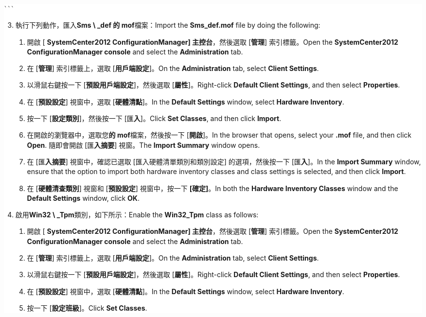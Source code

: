     ```

3.  <span data-ttu-id="b801a-112">執行下列動作，匯入**Sms \ _def 的 mof**檔案：</span><span class="sxs-lookup"><span data-stu-id="b801a-112">Import the **Sms\_def.mof** file by doing the following:</span></span>

    1.  <span data-ttu-id="b801a-113">開啟 [ **SystemCenter2012 ConfigurationManager] 主控台**，然後選取 [**管理**] 索引標籤。</span><span class="sxs-lookup"><span data-stu-id="b801a-113">Open the **SystemCenter2012 ConfigurationManager console** and select the **Administration** tab.</span></span>

    2.  <span data-ttu-id="b801a-114">在 [**管理**] 索引標籤上，選取 [**用戶端設定**]。</span><span class="sxs-lookup"><span data-stu-id="b801a-114">On the **Administration** tab, select **Client Settings**.</span></span>

    3.  <span data-ttu-id="b801a-115">以滑鼠右鍵按一下 [**預設用戶端設定**]，然後選取 [**屬性**]。</span><span class="sxs-lookup"><span data-stu-id="b801a-115">Right-click **Default Client Settings**, and then select **Properties**.</span></span>

    4.  <span data-ttu-id="b801a-116">在 [**預設設定**] 視窗中，選取 [**硬體清點**]。</span><span class="sxs-lookup"><span data-stu-id="b801a-116">In the **Default Settings** window, select **Hardware Inventory**.</span></span>

    5.  <span data-ttu-id="b801a-117">按一下 [**設定類別**]，然後按一下 [匯**入**]。</span><span class="sxs-lookup"><span data-stu-id="b801a-117">Click **Set Classes**, and then click **Import**.</span></span>

    6.  <span data-ttu-id="b801a-118">在開啟的瀏覽器中，選取您**的 mof**檔案，然後按一下 [**開啟**]。</span><span class="sxs-lookup"><span data-stu-id="b801a-118">In the browser that opens, select your **.mof** file, and then click **Open**.</span></span> <span data-ttu-id="b801a-119">隨即會開啟 [匯**入摘要**] 視窗。</span><span class="sxs-lookup"><span data-stu-id="b801a-119">The **Import Summary** window opens.</span></span>

    7.  <span data-ttu-id="b801a-120">在 [匯**入摘要**] 視窗中，確認已選取 [匯入硬體清單類別和類別設定] 的選項，然後按一下 [匯**入**]。</span><span class="sxs-lookup"><span data-stu-id="b801a-120">In the **Import Summary** window, ensure that the option to import both hardware inventory classes and class settings is selected, and then click **Import**.</span></span>

    8.  <span data-ttu-id="b801a-121">在 [**硬體清查類別**] 視窗和 [**預設設定**] 視窗中，按一下 **[確定]**。</span><span class="sxs-lookup"><span data-stu-id="b801a-121">In both the **Hardware Inventory Classes** window and the **Default Settings** window, click **OK**.</span></span>

4.  <span data-ttu-id="b801a-122">啟用**Win32 \ _Tpm**類別，如下所示：</span><span class="sxs-lookup"><span data-stu-id="b801a-122">Enable the **Win32\_Tpm** class as follows:</span></span>

    1.  <span data-ttu-id="b801a-123">開啟 [ **SystemCenter2012 ConfigurationManager] 主控台**，然後選取 [**管理**] 索引標籤。</span><span class="sxs-lookup"><span data-stu-id="b801a-123">Open the **SystemCenter2012 ConfigurationManager console** and select the **Administration** tab.</span></span>

    2.  <span data-ttu-id="b801a-124">在 [**管理**] 索引標籤上，選取 [**用戶端設定**]。</span><span class="sxs-lookup"><span data-stu-id="b801a-124">On the **Administration** tab, select **Client Settings**.</span></span>

    3.  <span data-ttu-id="b801a-125">以滑鼠右鍵按一下 [**預設用戶端設定**]，然後選取 [**屬性**]。</span><span class="sxs-lookup"><span data-stu-id="b801a-125">Right-click **Default Client Settings**, and then select **Properties**.</span></span>

    4.  <span data-ttu-id="b801a-126">在 [**預設設定**] 視窗中，選取 [**硬體清點**]。</span><span class="sxs-lookup"><span data-stu-id="b801a-126">In the **Default Settings** window, select **Hardware Inventory**.</span></span>

    5.  <span data-ttu-id="b801a-127">按一下 [**設定班級**]。</span><span class="sxs-lookup"><span data-stu-id="b801a-127">Click **Set Classes**.</span></span>
